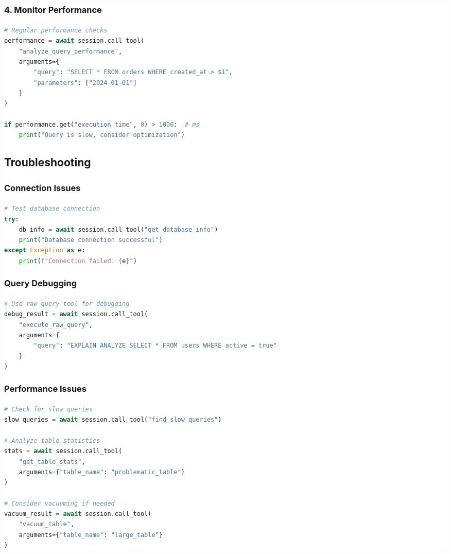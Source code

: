 ```python
```

### 4. Monitor Performance

```python
# Regular performance checks
performance = await session.call_tool(
    "analyze_query_performance",
    arguments={
        "query": "SELECT * FROM orders WHERE created_at > $1",
        "parameters": ["2024-01-01"]
    }
)

if performance.get("execution_time", 0) > 1000:  # ms
    print("Query is slow, consider optimization")
```

## Troubleshooting

### Connection Issues

```python
# Test database connection
try:
    db_info = await session.call_tool("get_database_info")
    print("Database connection successful")
except Exception as e:
    print(f"Connection failed: {e}")
```

### Query Debugging

```python
# Use raw query tool for debugging
debug_result = await session.call_tool(
    "execute_raw_query",
    arguments={
        "query": "EXPLAIN ANALYZE SELECT * FROM users WHERE active = true"
    }
)
```

### Performance Issues

```python
# Check for slow queries
slow_queries = await session.call_tool("find_slow_queries")

# Analyze table statistics
stats = await session.call_tool(
    "get_table_stats",
    arguments={"table_name": "problematic_table"}
)

# Consider vacuuming if needed
vacuum_result = await session.call_tool(
    "vacuum_table",
    arguments={"table_name": "large_table"}
)
```

